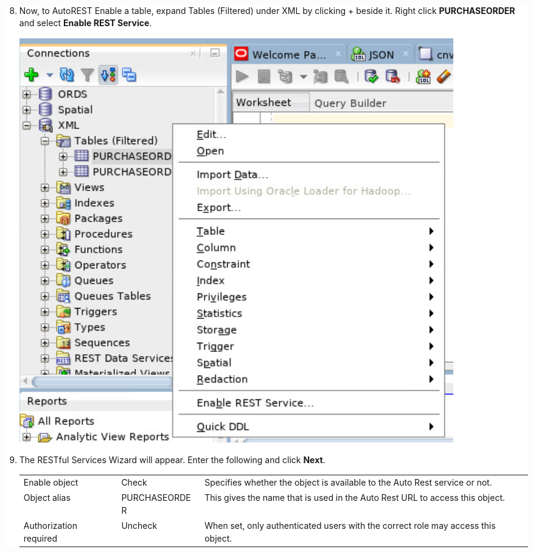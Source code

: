 8.	Now, to AutoREST Enable a table, expand Tables (Filtered) under XML by clicking + beside it. Right click **PURCHASEORDER** and select **Enable REST Service**.

    ![](./images/ordslab2.7.png " ")

9. The RESTful Services Wizard will appear. Enter the following and click **Next**.

    <table>
    <tr>
        <td>Enable object</td>
        <td>Check</td>
        <td>Specifies whether the object is available to the Auto Rest service or not.</td>
    </tr>
    <tr>
        <td>Object alias</td>
        <td>PURCHASEORDER</td>
        <td>This gives the name that is used in the Auto Rest URL to access this object.</td>
    </tr>
    <tr>
        <td>Authorization required</td>
        <td>Uncheck</td>
        <td>When set, only authenticated users with the correct role may access this object.</td>
    </tr>
    </table>
